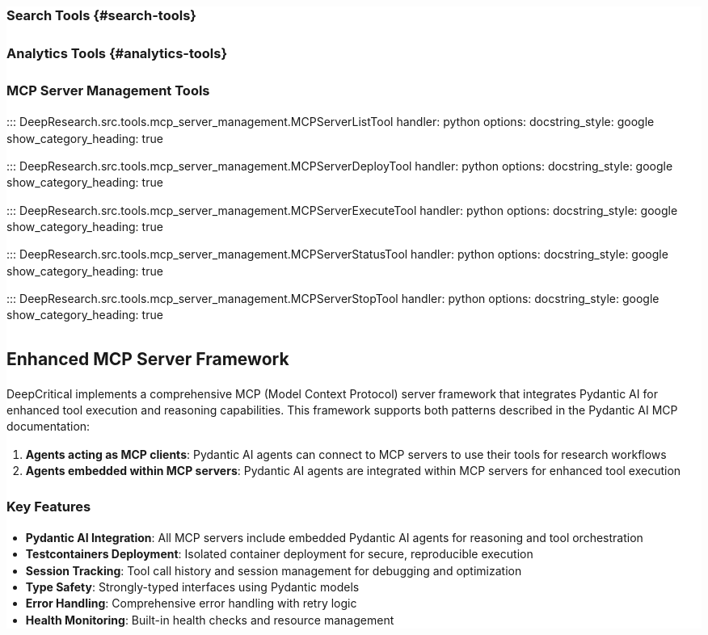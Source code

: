 ### Search Tools {#search-tools}

### Analytics Tools {#analytics-tools}

### MCP Server Management Tools

::: DeepResearch.src.tools.mcp_server_management.MCPServerListTool
        handler: python
        options:
          docstring_style: google
          show_category_heading: true

::: DeepResearch.src.tools.mcp_server_management.MCPServerDeployTool
        handler: python
        options:
          docstring_style: google
          show_category_heading: true

::: DeepResearch.src.tools.mcp_server_management.MCPServerExecuteTool
        handler: python
        options:
          docstring_style: google
          show_category_heading: true

::: DeepResearch.src.tools.mcp_server_management.MCPServerStatusTool
        handler: python
        options:
          docstring_style: google
          show_category_heading: true

::: DeepResearch.src.tools.mcp_server_management.MCPServerStopTool
        handler: python
        options:
          docstring_style: google
          show_category_heading: true


## Enhanced MCP Server Framework

DeepCritical implements a comprehensive MCP (Model Context Protocol) server framework that integrates Pydantic AI for enhanced tool execution and reasoning capabilities. This framework supports both patterns described in the Pydantic AI MCP documentation:

1. **Agents acting as MCP clients**: Pydantic AI agents can connect to MCP servers to use their tools for research workflows
2. **Agents embedded within MCP servers**: Pydantic AI agents are integrated within MCP servers for enhanced tool execution

### Key Features

- **Pydantic AI Integration**: All MCP servers include embedded Pydantic AI agents for reasoning and tool orchestration
- **Testcontainers Deployment**: Isolated container deployment for secure, reproducible execution
- **Session Tracking**: Tool call history and session management for debugging and optimization
- **Type Safety**: Strongly-typed interfaces using Pydantic models
- **Error Handling**: Comprehensive error handling with retry logic
- **Health Monitoring**: Built-in health checks and resource management
